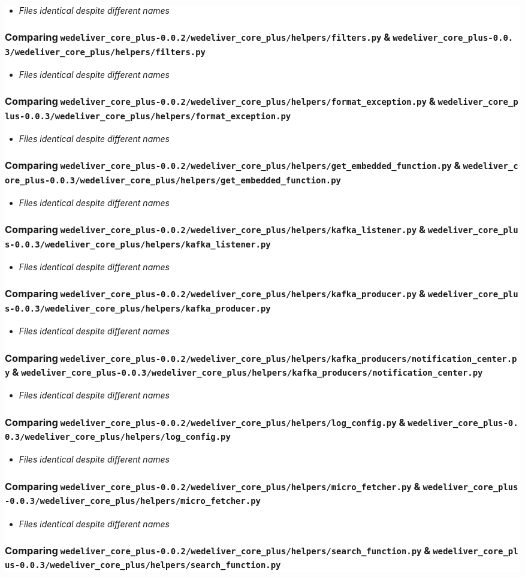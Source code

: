  * *Files identical despite different names*

### Comparing `wedeliver_core_plus-0.0.2/wedeliver_core_plus/helpers/filters.py` & `wedeliver_core_plus-0.0.3/wedeliver_core_plus/helpers/filters.py`

 * *Files identical despite different names*

### Comparing `wedeliver_core_plus-0.0.2/wedeliver_core_plus/helpers/format_exception.py` & `wedeliver_core_plus-0.0.3/wedeliver_core_plus/helpers/format_exception.py`

 * *Files identical despite different names*

### Comparing `wedeliver_core_plus-0.0.2/wedeliver_core_plus/helpers/get_embedded_function.py` & `wedeliver_core_plus-0.0.3/wedeliver_core_plus/helpers/get_embedded_function.py`

 * *Files identical despite different names*

### Comparing `wedeliver_core_plus-0.0.2/wedeliver_core_plus/helpers/kafka_listener.py` & `wedeliver_core_plus-0.0.3/wedeliver_core_plus/helpers/kafka_listener.py`

 * *Files identical despite different names*

### Comparing `wedeliver_core_plus-0.0.2/wedeliver_core_plus/helpers/kafka_producer.py` & `wedeliver_core_plus-0.0.3/wedeliver_core_plus/helpers/kafka_producer.py`

 * *Files identical despite different names*

### Comparing `wedeliver_core_plus-0.0.2/wedeliver_core_plus/helpers/kafka_producers/notification_center.py` & `wedeliver_core_plus-0.0.3/wedeliver_core_plus/helpers/kafka_producers/notification_center.py`

 * *Files identical despite different names*

### Comparing `wedeliver_core_plus-0.0.2/wedeliver_core_plus/helpers/log_config.py` & `wedeliver_core_plus-0.0.3/wedeliver_core_plus/helpers/log_config.py`

 * *Files identical despite different names*

### Comparing `wedeliver_core_plus-0.0.2/wedeliver_core_plus/helpers/micro_fetcher.py` & `wedeliver_core_plus-0.0.3/wedeliver_core_plus/helpers/micro_fetcher.py`

 * *Files identical despite different names*

### Comparing `wedeliver_core_plus-0.0.2/wedeliver_core_plus/helpers/search_function.py` & `wedeliver_core_plus-0.0.3/wedeliver_core_plus/helpers/search_function.py`
